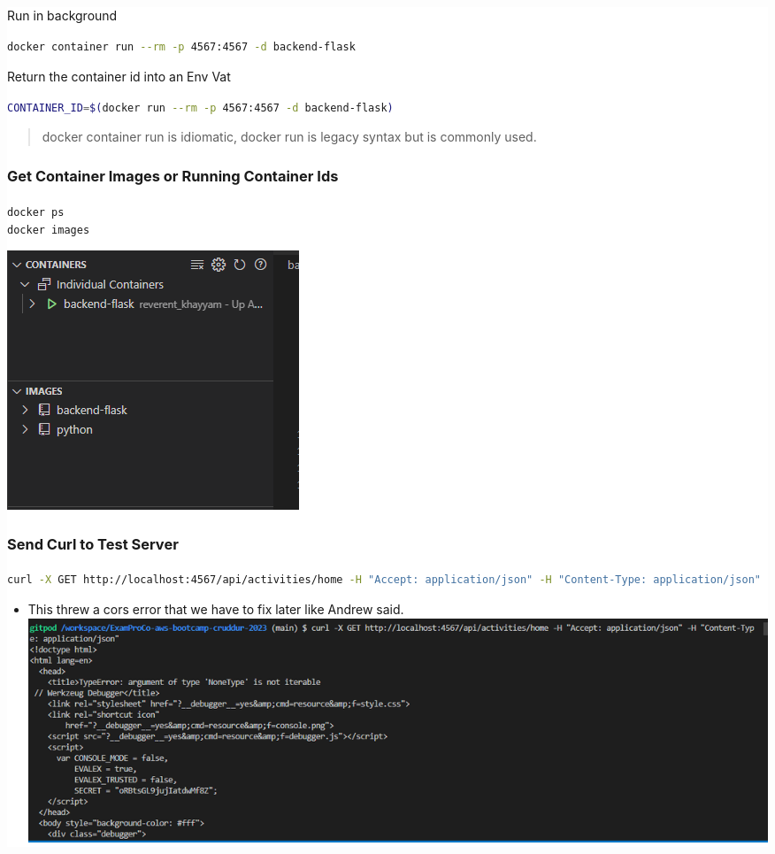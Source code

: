 Run in background
```sh
docker container run --rm -p 4567:4567 -d backend-flask
```

Return the container id into an Env Vat
```sh
CONTAINER_ID=$(docker run --rm -p 4567:4567 -d backend-flask)
```

> docker container run is idiomatic, docker run is legacy syntax but is commonly used.

### Get Container Images or Running Container Ids

```
docker ps
docker images
```
![data](/assets/Capture_7.PNG)

### Send Curl to Test Server

```sh
curl -X GET http://localhost:4567/api/activities/home -H "Accept: application/json" -H "Content-Type: application/json"
```
- This threw a cors error that we have to fix later like Andrew said. 
![data](/assets/Capture_cors_error_8.PNG)

